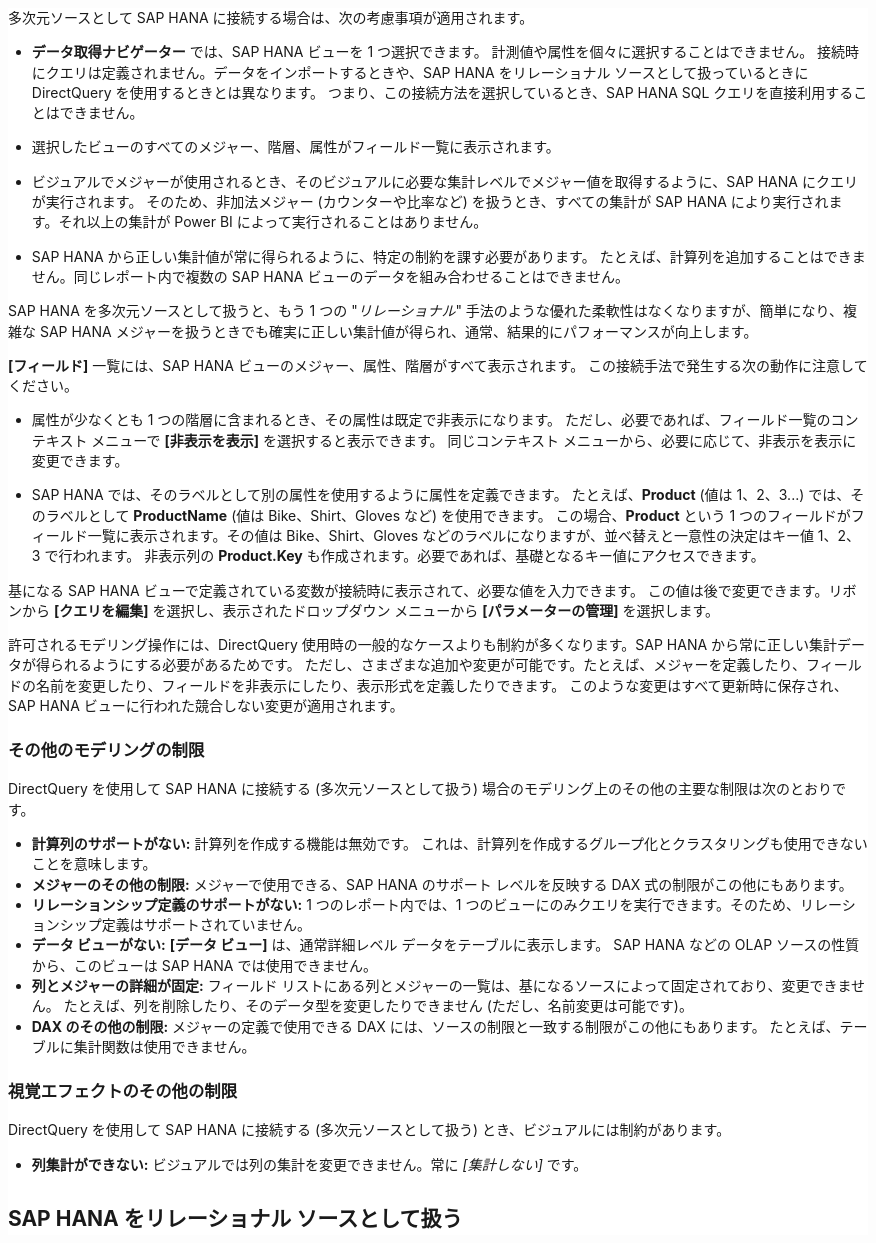 多次元ソースとして SAP HANA に接続する場合は、次の考慮事項が適用されます。

* **データ取得ナビゲーター** では、SAP HANA ビューを 1 つ選択できます。 計測値や属性を個々に選択することはできません。 接続時にクエリは定義されません。データをインポートするときや、SAP HANA をリレーショナル ソースとして扱っているときに DirectQuery を使用するときとは異なります。 つまり、この接続方法を選択しているとき、SAP HANA SQL クエリを直接利用することはできません。

* 選択したビューのすべてのメジャー、階層、属性がフィールド一覧に表示されます。 

* ビジュアルでメジャーが使用されるとき、そのビジュアルに必要な集計レベルでメジャー値を取得するように、SAP HANA にクエリが実行されます。 そのため、非加法メジャー (カウンターや比率など) を扱うとき、すべての集計が SAP HANA により実行されます。それ以上の集計が Power BI によって実行されることはありません。 

* SAP HANA から正しい集計値が常に得られるように、特定の制約を課す必要があります。 たとえば、計算列を追加することはできません。同じレポート内で複数の SAP HANA ビューのデータを組み合わせることはできません。 

SAP HANA を多次元ソースとして扱うと、もう 1 つの "*リレーショナル*" 手法のような優れた柔軟性はなくなりますが、簡単になり、複雑な SAP HANA メジャーを扱うときでも確実に正しい集計値が得られ、通常、結果的にパフォーマンスが向上します。 

**[フィールド]** 一覧には、SAP HANA ビューのメジャー、属性、階層がすべて表示されます。 この接続手法で発生する次の動作に注意してください。

* 属性が少なくとも 1 つの階層に含まれるとき、その属性は既定で非表示になります。 ただし、必要であれば、フィールド一覧のコンテキスト メニューで **[非表示を表示]** を選択すると表示できます。 同じコンテキスト メニューから、必要に応じて、非表示を表示に変更できます。

* SAP HANA では、そのラベルとして別の属性を使用するように属性を定義できます。 たとえば、**Product** (値は 1、2、3...) では、そのラベルとして **ProductName** (値は Bike、Shirt、Gloves など) を使用できます。 この場合、**Product** という 1 つのフィールドがフィールド一覧に表示されます。その値は Bike、Shirt、Gloves などのラベルになりますが、並べ替えと一意性の決定はキー値 1、2、3 で行われます。 非表示列の **Product.Key** も作成されます。必要であれば、基礎となるキー値にアクセスできます。 

基になる SAP HANA ビューで定義されている変数が接続時に表示されて、必要な値を入力できます。 この値は後で変更できます。リボンから **[クエリを編集]** を選択し、表示されたドロップダウン メニューから **[パラメーターの管理]** を選択します。 

許可されるモデリング操作には、DirectQuery 使用時の一般的なケースよりも制約が多くなります。SAP HANA から常に正しい集計データが得られるようにする必要があるためです。 ただし、さまざまな追加や変更が可能です。たとえば、メジャーを定義したり、フィールドの名前を変更したり、フィールドを非表示にしたり、表示形式を定義したりできます。 このような変更はすべて更新時に保存され、SAP HANA ビューに行われた競合しない変更が適用されます。 

### <a name="additional-modeling-restrictions"></a>その他のモデリングの制限

DirectQuery を使用して SAP HANA に接続する (多次元ソースとして扱う) 場合のモデリング上のその他の主要な制限は次のとおりです。 

* **計算列のサポートがない:** 計算列を作成する機能は無効です。 これは、計算列を作成するグループ化とクラスタリングも使用できないことを意味します。
* **メジャーのその他の制限:** メジャーで使用できる、SAP HANA のサポート レベルを反映する DAX 式の制限がこの他にもあります。
* **リレーションシップ定義のサポートがない:** 1 つのレポート内では、1 つのビューにのみクエリを実行できます。そのため、リレーションシップ定義はサポートされていません。
* **データ ビューがない:** **[データ ビュー]** は、通常詳細レベル データをテーブルに表示します。 SAP HANA などの OLAP ソースの性質から、このビューは SAP HANA では使用できません。
* **列とメジャーの詳細が固定:** フィールド リストにある列とメジャーの一覧は、基になるソースによって固定されており、変更できません。 たとえば、列を削除したり、そのデータ型を変更したりできません (ただし、名前変更は可能です)。
* **DAX のその他の制限:** メジャーの定義で使用できる DAX には、ソースの制限と一致する制限がこの他にもあります。 たとえば、テーブルに集計関数は使用できません。

### <a name="additional-visualization-restrictions"></a>視覚エフェクトのその他の制限

DirectQuery を使用して SAP HANA に接続する (多次元ソースとして扱う) とき、ビジュアルには制約があります。 
* **列集計ができない:** ビジュアルでは列の集計を変更できません。常に *[集計しない]* です。

## <a name="treat-sap-hana-as-a-relational-source"></a>SAP HANA をリレーショナル ソースとして扱う 
